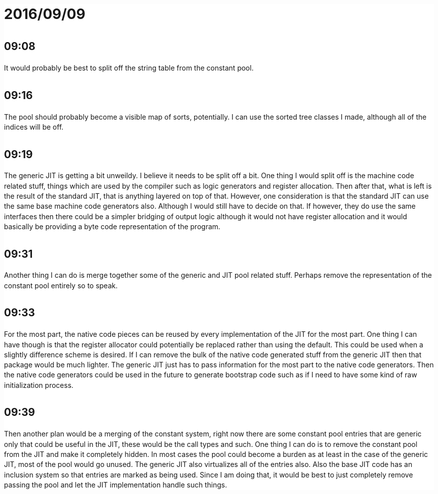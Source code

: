 # 2016/09/09

## 09:08

It would probably be best to split off the string table from the constant pool.

## 09:16

The pool should probably become a visible map of sorts, potentially. I can
use the sorted tree classes I made, although all of the indices will be off.

## 09:19

The generic JIT is getting a bit unweildy. I believe it needs to be split off
a bit. One thing I would split off is the machine code related stuff, things
which are used by the compiler such as logic generators and register
allocation. Then after that, what is left is the result of the standard JIT,
that is anything layered on top of that. However, one consideration is that the
standard JIT can use the same base machine code generators also. Although I
would still have to decide on that. If however, they do use the same interfaces
then there could be a simpler bridging of output logic although it would not
have register allocation and it would basically be providing a byte code
representation of the program.

## 09:31

Another thing I can do is merge together some of the generic and JIT pool
related stuff. Perhaps remove the representation of the constant pool
entirely so to speak.

## 09:33

For the most part, the native code pieces can be reused by every implementation
of the JIT for the most part. One thing I can have though is that the
register allocator could potentially be replaced rather than using the default.
This could be used when a slightly difference scheme is desired. If I can
remove the bulk of the native code generated stuff from the generic JIT then
that package would be much lighter. The generic JIT just has to pass
information for the most part to the native code generators. Then the native
code generators could be used in the future to generate bootstrap code such as
if I need to have some kind of raw initialization process.

## 09:39

Then another plan would be a merging of the constant system, right now there
are some constant pool entries that are generic only that could be useful in
the JIT, these would be the call types and such. One thing I can do is to
remove the constant pool from the JIT and make it completely hidden. In most
cases the pool could become a burden as at least in the case of the generic
JIT, most of the pool would go unused. The generic JIT also virtualizes all
of the entries also. Also the base JIT code has an inclusion system so that
entries are marked as being used. Since I am doing that, it would be best to
just completely remove passing the pool and let the JIT implementation handle
such things.

